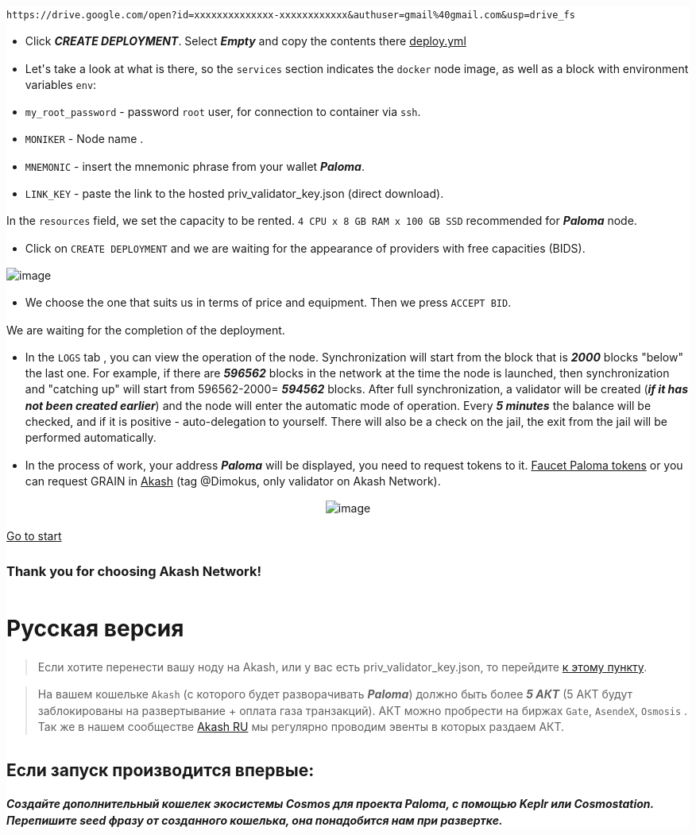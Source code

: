```https://drive.google.com/open?id=xxxxxxxxxxxxxx-xxxxxxxxxxxx&authuser=gmail%40gmail.com&usp=drive_fs```
* Click ***CREATE DEPLOYMENT***. Select ***Empty*** and copy the contents there [deploy.yml](https://github.com/Dimokus88/paloma/blob/main/deploy.yml)

* Let's take a look at what is there, so the ```services``` section indicates the ```docker``` node image, as well as a block with environment variables ```env```:

* ```my_root_password``` - password  ```root``` user, for connection to container via ```ssh```.
* ```MONIKER```       - Node name .
* ```MNEMONIС```      -  insert the mnemonic phrase from your wallet ***Paloma***.
* ```LINK_KEY``` -  paste the link to the hosted priv_validator_key.json (direct download).

In the ```resources``` field, we set the capacity to be rented. ```4 CPU x 8 GB RAM x 100 GB SSD``` recommended for ***Paloma*** node. 

* Click on ```CREATE DEPLOYMENT``` and we are waiting for the appearance of providers with free capacities (BIDS).

![image](https://user-images.githubusercontent.com/23629420/165608527-da85c84e-edcc-4b15-8843-441d3e76dcb6.png)

* We choose the one that suits us in terms of price and equipment. Then we press ```ACCEPT BID```.

We are waiting for the completion of the deployment.

* In the ```LOGS```  tab , you can view the operation of the node. Synchronization will start from the block that is ***2000*** blocks "below" the last one. For example, if there are ***596562*** blocks in the network at the time the node is launched, then synchronization and "catching up" will start from 596562-2000= ***594562*** blocks. After full synchronization, a validator will be created (***if it has not been created earlier***) and the node will enter the automatic mode of operation. Every ***5 minutes*** the balance will be checked, and if it is positive - auto-delegation to yourself. There will also be a check on the jail, the exit from the jail will be performed automatically.

* In the process of work, your address ***Paloma*** will be displayed, you need to request tokens to it.  [Faucet Paloma tokens](https://faucet.palomaswap.com/) or you can request GRAIN in [Akash](https://t.me/AkashNW) (tag @Dimokus, only validator on Akash Network).

<div align="center">
  
![image](https://user-images.githubusercontent.com/23629420/173747354-bd4421e5-49f7-496f-a2ea-8fae3cf9d135.png)
 
</div>

[Go to start](https://github.com/Dimokus88/paloma#paloma-validator-node-on-akash-network)

### Thank you for choosing Akash Network!

# Русская версия

> Если хотите перенести вашу ноду на Akash, или у вас есть priv_validator_key.json, то перейдите [к этому пункту](https://github.com/Dimokus88/Paloma#%D0%B5%D1%81%D0%BB%D0%B8-%D1%83-%D0%B2%D0%B0%D1%81-%D0%B5%D1%81%D1%82%D1%8C-priv_validator_keyjson).

> На вашем кошельке ```Akash``` (с которого будет разворачивать ***Paloma***) должно быть более ***5 АКТ*** (5 АКТ будут заблокированы на развертывание + оплата газа транзакций). АКТ можно пробрести на биржах ```Gate```, ```AsendeX```, ```Osmosis``` . Так же в нашем сообществе [Akash RU](https://t.me/akash_ru) мы регулярно проводим эвенты в которых раздаем АКТ.

## Если запуск производится впервые:

***Создайте дополнительный кошелек экосистемы Cosmos для проекта Paloma, с помощью Keplr или Cosmostation. Перепишите seed фразу от созданного кошелька, она понадобится нам при развертке.***

```